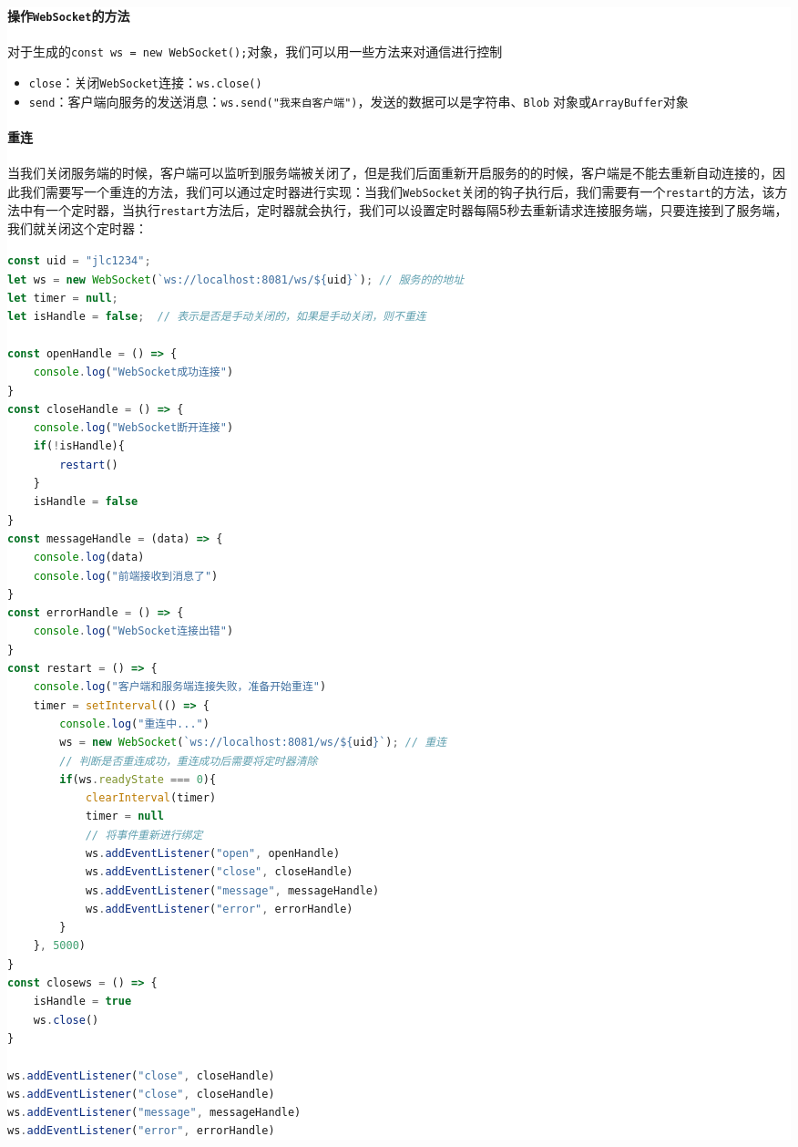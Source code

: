 #### 操作`WebSocket`的方法

对于生成的`const ws = new WebSocket();`对象，我们可以用一些方法来对通信进行控制

- `close`：关闭`WebSocket`连接：`ws.close()`
- `send`：客户端向服务的发送消息：`ws.send("我来自客户端")`，发送的数据可以是字符串、`Blob` 对象或` ArrayBuffer `对象

#### 重连

当我们关闭服务端的时候，客户端可以监听到服务端被关闭了，但是我们后面重新开启服务的的时候，客户端是不能去重新自动连接的，因此我们需要写一个重连的方法，我们可以通过定时器进行实现：当我们`WebSocket`关闭的钩子执行后，我们需要有一个`restart`的方法，该方法中有一个定时器，当执行`restart`方法后，定时器就会执行，我们可以设置定时器每隔5秒去重新请求连接服务端，只要连接到了服务端，我们就关闭这个定时器：

```js
const uid = "jlc1234";
let ws = new WebSocket(`ws://localhost:8081/ws/${uid}`); // 服务的的地址
let timer = null;
let isHandle = false;  // 表示是否是手动关闭的，如果是手动关闭，则不重连

const openHandle = () => {
    console.log("WebSocket成功连接")
}
const closeHandle = () => {
    console.log("WebSocket断开连接")
    if(!isHandle){
        restart()
    }
    isHandle = false
}
const messageHandle = (data) => {
    console.log(data)
    console.log("前端接收到消息了")
}
const errorHandle = () => {
    console.log("WebSocket连接出错")
}
const restart = () => {
    console.log("客户端和服务端连接失败，准备开始重连")
    timer = setInterval(() => {
        console.log("重连中...")
        ws = new WebSocket(`ws://localhost:8081/ws/${uid}`); // 重连
        // 判断是否重连成功，重连成功后需要将定时器清除
        if(ws.readyState === 0){
            clearInterval(timer)
            timer = null
            // 将事件重新进行绑定
            ws.addEventListener("open", openHandle)
            ws.addEventListener("close", closeHandle)
            ws.addEventListener("message", messageHandle)
            ws.addEventListener("error", errorHandle)
        }
    }, 5000)
}
const closews = () => {
    isHandle = true
    ws.close()
}

ws.addEventListener("close", closeHandle)
ws.addEventListener("close", closeHandle)
ws.addEventListener("message", messageHandle)
ws.addEventListener("error", errorHandle)
```
